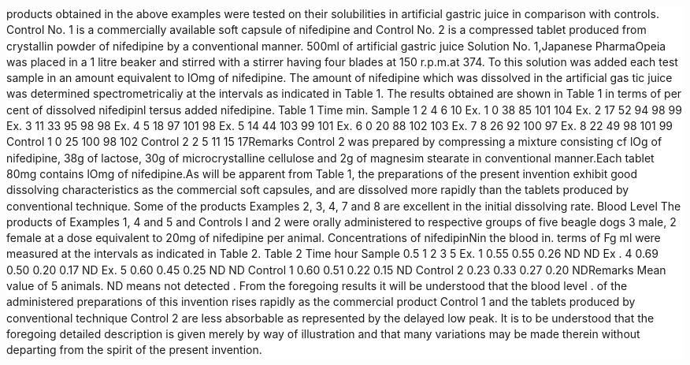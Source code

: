 products obtained in the above examples were tested on their solubilities in artificial gastric juice in comparison with controls. Control No. 1 is a commercially available soft capsule of nifedipine and Control No. 2 is a compressed tablet produced from crystallin powder of nifedipine by a conventional manner. 500ml of artificial gastric juice Solution No. 1,Japanese PharmaOpeia was placed in a 1 litre beaker and stirred with a stirrer having four blades at 150 r.p.m.at 374. To this solution was added each test sample in an amount equivalent to lOmg of nifedipine. The amount of nifedipine which was dissolved in the artificial gas tic juice was determined spectrometricaliy at the intervals as indicated in Table 1. The results obtained are shown in Table 1 in terms of per cent of dissolved nifedipinl tersus added nifedipine. Table 1 Time min. Sample 1 2 4 6 10 Ex. 1 0 38 85 101 104 Ex. 2 17 52 94 98 99 Ex. 3 11 33 95 98 98 Ex. 4 5 18 97 101 98 Ex. 5 14 44 103 99 101 Ex. 6 0 20 88 102 103 Ex. 7 8 26 92 100 97 Ex. 8 22 49 98 101 99 Control 1 0 25 100 98 102 Control 2 2 5 11 15 17Remarks Control 2 was prepared by compressing a mixture consisting cf lOg of nifedipine, 38g of lactose, 30g of microcrystalline cellulose and 2g of magnesim stearate in conventional manner.Each tablet 80mg contains lOmg of nifedipine.As will be apparent from Table 1, the preparations of the present invention exhibit good dissolving characteristics as the commercial soft capsules, and are dissolved more rapidly than the tablets produced by conventional technique. Some of the products Examples 2, 3, 4, 7 and 8 are excellent in the initial dissolving rate. Blood Level The products of Examples 1, 4 and 5 and Controls I and 2 were orally administered to respective groups of five beagle dogs 3 male, 2 female at a dose equivalent to 20mg of nifedipine per animal. Concentrations of nifedipinNin the blood in. terms of Fg ml were measured at the intervals as indicated in Table 2. Table 2 Time hour Sample 0.5 1 2 3 5 Ex. 1 0.55 0.55 0.26 ND ND Ex . 4 0.69 0.50 0.20 0.17 ND Ex. 5 0.60 0.45 0.25 ND ND Control 1 0.60 0.51 0.22 0.15 ND Control 2 0.23 0.33 0.27 0.20 NDRemarks Mean value of 5 animals. ND means not detected . From the foregoing results it will be understood that the blood level . of the administered preparations of this invention rises rapidly as the commercial product Control 1 and the tablets produced by conventional technique Control 2 are less absorbable as represented by the delayed low peak. It is to be understood that the foregoing detailed description is given merely by way of illustration and that many variations may be made therein without departing from the spirit of the present invention.